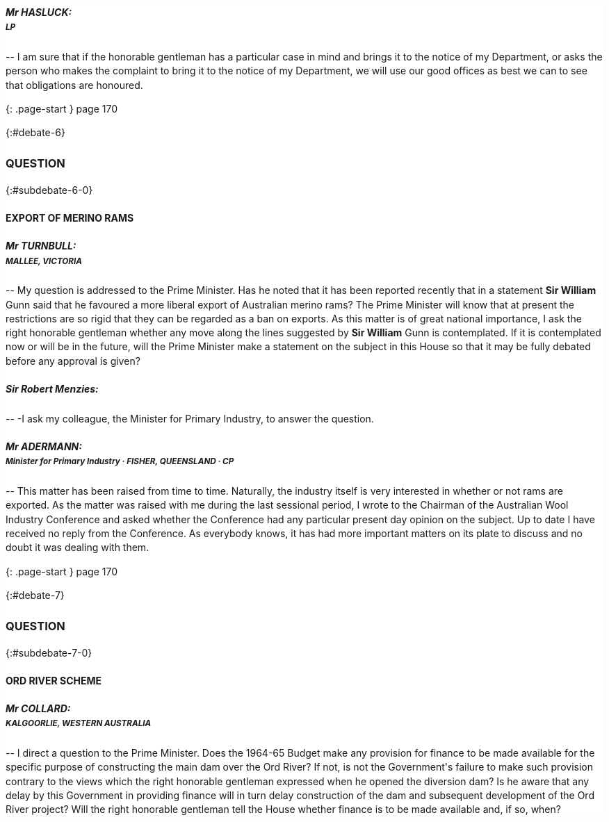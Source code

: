 ##### Mr HASLUCK:<br><small class="text-muted">LP</small>

-- I am sure that if the honorable gentleman has a particular case in mind and brings it to the notice of my Department, or asks the person who makes the complaint to bring it to the notice of my Department, we will use our good offices as best we can to see that obligations are honoured. 

{: .page-start }
page 170

{:#debate-6}
### QUESTION

{:#subdebate-6-0}
#### EXPORT OF MERINO RAMS

##### Mr TURNBULL:<br><small class="text-muted">MALLEE, VICTORIA</small>

-- My question is addressed to the Prime Minister. Has he noted that it has been reported recently that in a statement  **Sir William**  Gunn said that he favoured a more liberal export of Australian merino rams? The Prime Minister will know that at present the restrictions are so rigid that they can be regarded as a ban on exports. As this matter is of great national importance, I ask the right honorable gentleman whether any move along the lines suggested by  **Sir William**  Gunn is contemplated. If it is contemplated now or will be in the future, will the Prime Minister make a statement on the subject in this House so that it may be fully debated before any approval is given? 

##### Sir Robert Menzies:

-- -I ask my colleague, the Minister for Primary Industry, to answer the question. 

##### Mr ADERMANN:<br><small class="text-muted">Minister for Primary Industry &middot; FISHER, QUEENSLAND &middot; CP</small>

-- This matter has been raised from time to time. Naturally, the industry itself is very interested in whether or not rams are exported. As the matter was raised with me during the last sessional period, I wrote to the  Chairman  of the Australian Wool Industry Conference and asked whether the Conference had any particular present day opinion on the subject. Up to date I have received no reply from the Conference. As everybody knows, it has had more important matters on its plate to discuss and no doubt it was dealing with them. 

{: .page-start }
page 170

{:#debate-7}
### QUESTION

{:#subdebate-7-0}
#### ORD RIVER SCHEME

##### Mr COLLARD:<br><small class="text-muted">KALGOORLIE, WESTERN AUSTRALIA</small>

-- I direct a question to the Prime Minister. Does the 1964-65 Budget make any provision for finance to be made available for the specific purpose of constructing the main dam over the Ord River? If not, is not the Government's failure to make such provision contrary to the views which the right honorable gentleman expressed when he opened the diversion dam? Is he aware that any delay by this Government in providing finance will in turn delay construction of the dam and subsequent development of the Ord River project? Will the right honorable gentleman tell the House whether finance is to be made available and, if so, when? 
